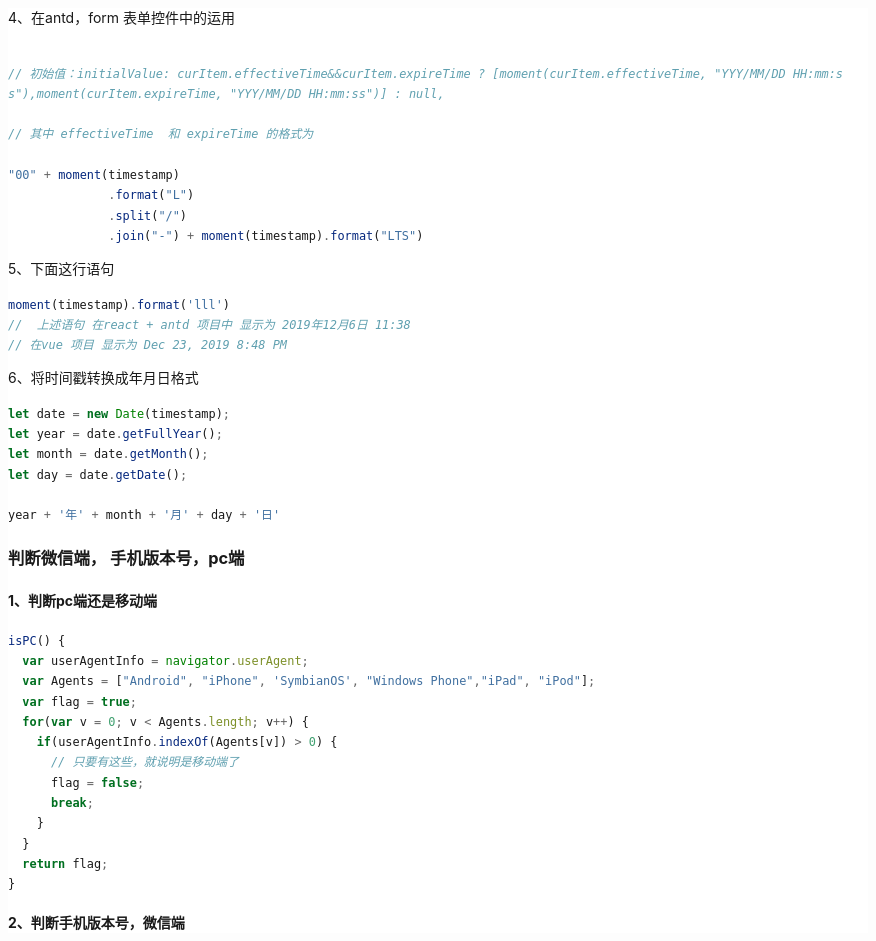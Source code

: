 4、在antd，form 表单控件中的运用

```js

// 初始值：initialValue: curItem.effectiveTime&&curItem.expireTime ? [moment(curItem.effectiveTime, "YYY/MM/DD HH:mm:ss"),moment(curItem.expireTime, "YYY/MM/DD HH:mm:ss")] : null,

// 其中 effectiveTime  和 expireTime 的格式为

"00" + moment(timestamp)
              .format("L")
              .split("/")
              .join("-") + moment(timestamp).format("LTS")

```

5、下面这行语句
```js
moment(timestamp).format('lll') 
//  上述语句 在react + antd 项目中 显示为 2019年12月6日 11:38
// 在vue 项目 显示为 Dec 23, 2019 8:48 PM
```
6、将时间戳转换成年月日格式

```js
let date = new Date(timestamp);
let year = date.getFullYear();
let month = date.getMonth();
let day = date.getDate();

year + '年' + month + '月' + day + '日'
```

### 判断微信端， 手机版本号，pc端

#### 1、判断pc端还是移动端

```js
isPC() {
  var userAgentInfo = navigator.userAgent;
  var Agents = ["Android", "iPhone", 'SymbianOS', "Windows Phone","iPad", "iPod"];
  var flag = true;
  for(var v = 0; v < Agents.length; v++) {
    if(userAgentInfo.indexOf(Agents[v]) > 0) {
      // 只要有这些，就说明是移动端了
      flag = false;
      break;
    }
  }
  return flag;
}
```

#### 2、判断手机版本号，微信端
